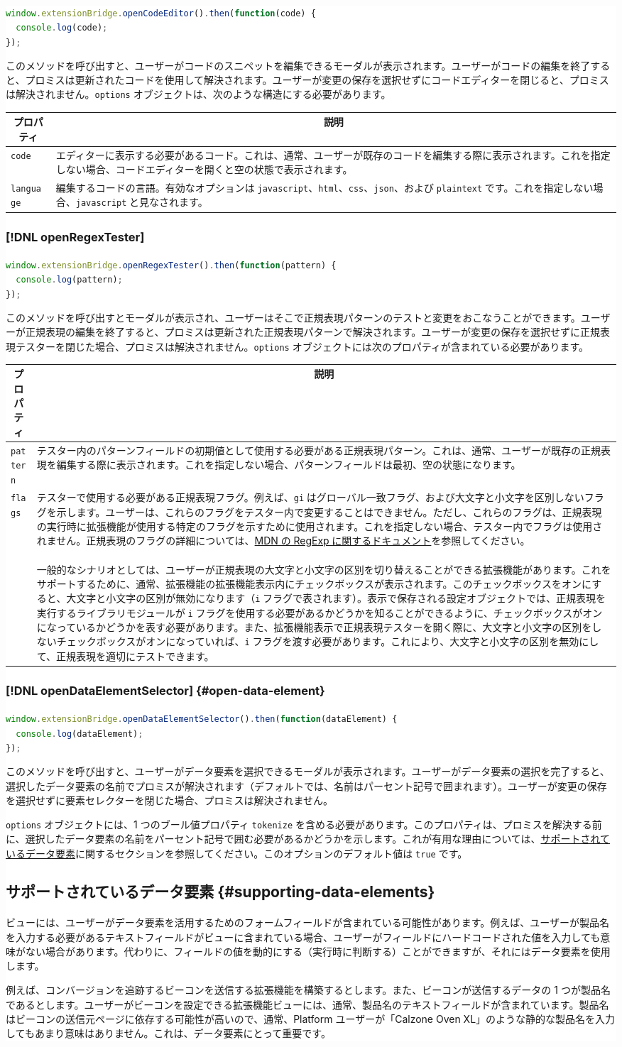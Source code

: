 ```js
window.extensionBridge.openCodeEditor().then(function(code) { 
  console.log(code);
});
```

このメソッドを呼び出すと、ユーザーがコードのスニペットを編集できるモーダルが表示されます。ユーザーがコードの編集を終了すると、プロミスは更新されたコードを使用して解決されます。ユーザーが変更の保存を選択せずにコードエディターを閉じると、プロミスは解決されません。`options` オブジェクトは、次のような構造にする必要があります。

| プロパティ | 説明 |
| --- | --- |
| `code` | エディターに表示する必要があるコード。これは、通常、ユーザーが既存のコードを編集する際に表示されます。これを指定しない場合、コードエディターを開くと空の状態で表示されます。 |
| `language` | 編集するコードの言語。有効なオプションは `javascript`、`html`、`css`、`json`、および `plaintext` です。これを指定しない場合、`javascript` と見なされます。 |

### [!DNL openRegexTester]

```js
window.extensionBridge.openRegexTester().then(function(pattern) { 
  console.log(pattern);
});
```

このメソッドを呼び出すとモーダルが表示され、ユーザーはそこで正規表現パターンのテストと変更をおこなうことができます。ユーザーが正規表現の編集を終了すると、プロミスは更新された正規表現パターンで解決されます。ユーザーが変更の保存を選択せずに正規表現テスターを閉じた場合、プロミスは解決されません。`options` オブジェクトには次のプロパティが含まれている必要があります。

| プロパティ | 説明 |
| --- | --- |
| `pattern` | テスター内のパターンフィールドの初期値として使用する必要がある正規表現パターン。これは、通常、ユーザーが既存の正規表現を編集する際に表示されます。これを指定しない場合、パターンフィールドは最初、空の状態になります。 |
| `flags` | テスターで使用する必要がある正規表現フラグ。例えば、`gi` はグローバル一致フラグ、および大文字と小文字を区別しないフラグを示します。ユーザーは、これらのフラグをテスター内で変更することはできません。ただし、これらのフラグは、正規表現の実行時に拡張機能が使用する特定のフラグを示すために使用されます。これを指定しない場合、テスター内でフラグは使用されません。正規表現のフラグの詳細については、[MDN の RegExp に関するドキュメント](https://developer.mozilla.org/en-US/docs/Web/JavaScript/Reference/Global_Objects/RegExp)を参照してください。<br><br>一般的なシナリオとしては、ユーザーが正規表現の大文字と小文字の区別を切り替えることができる拡張機能があります。これをサポートするために、通常、拡張機能の拡張機能表示内にチェックボックスが表示されます。このチェックボックスをオンにすると、大文字と小文字の区別が無効になります（`i` フラグで表されます）。表示で保存される設定オブジェクトでは、正規表現を実行するライブラリモジュールが `i` フラグを使用する必要があるかどうかを知ることができるように、チェックボックスがオンになっているかどうかを表す必要があります。また、拡張機能表示で正規表現テスターを開く際に、大文字と小文字の区別をしないチェックボックスがオンになっていれば、`i` フラグを渡す必要があります。これにより、大文字と小文字の区別を無効にして、正規表現を適切にテストできます。 |

### [!DNL openDataElementSelector] {#open-data-element}

```js
window.extensionBridge.openDataElementSelector().then(function(dataElement) { 
  console.log(dataElement);
});
```

このメソッドを呼び出すと、ユーザーがデータ要素を選択できるモーダルが表示されます。ユーザーがデータ要素の選択を完了すると、選択したデータ要素の名前でプロミスが解決されます（デフォルトでは、名前はパーセント記号で囲まれます）。ユーザーが変更の保存を選択せずに要素セレクターを閉じた場合、プロミスは解決されません。

`options` オブジェクトには、1 つのブール値プロパティ `tokenize` を含める必要があります。このプロパティは、プロミスを解決する前に、選択したデータ要素の名前をパーセント記号で囲む必要があるかどうかを示します。これが有用な理由については、[サポートされているデータ要素](#supporting-data-elements)に関するセクションを参照してください。このオプションのデフォルト値は `true` です。

## サポートされているデータ要素 {#supporting-data-elements}

ビューには、ユーザーがデータ要素を活用するためのフォームフィールドが含まれている可能性があります。例えば、ユーザーが製品名を入力する必要があるテキストフィールドがビューに含まれている場合、ユーザーがフィールドにハードコードされた値を入力しても意味がない場合があります。代わりに、フィールドの値を動的にする（実行時に判断する）ことができますが、それにはデータ要素を使用します。

例えば、コンバージョンを追跡するビーコンを送信する拡張機能を構築するとします。また、ビーコンが送信するデータの 1 つが製品名であるとします。ユーザーがビーコンを設定できる拡張機能ビューには、通常、製品名のテキストフィールドが含まれています。製品名はビーコンの送信元ページに依存する可能性が高いので、通常、Platform ユーザーが「Calzone Oven XL」のような静的な製品名を入力してもあまり意味はありません。これは、データ要素にとって重要です。
